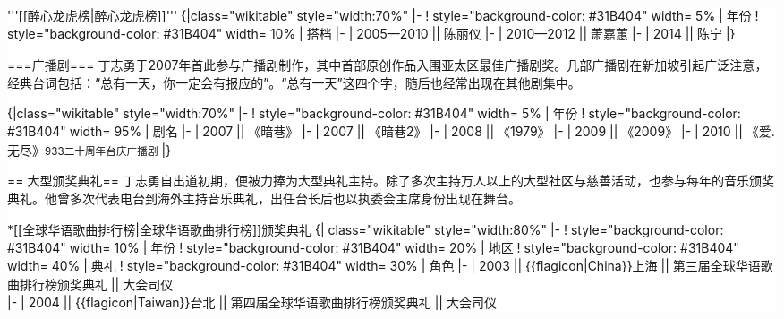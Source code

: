 '''[[醉心龙虎榜|醉心龙虎榜]]'''
{|class="wikitable" style="width:70%"
|-
! style="background-color: #31B404" width= 5% | 年份
! style="background-color: #31B404"  width= 10% | 搭档
|-
| 2005—2010 || 陈丽仪
|-
| 2010—2012 || 萧嘉蕙
|-
| 2014 || 陈宁
|}

===广播剧===
丁志勇于2007年首此参与广播剧制作，其中首部原创作品入围亚太区最佳广播剧奖。几部广播剧在新加坡引起广泛注意<ref name="cruzteng.com"/>，经典台词包括：“总有一天，你一定会有报应的”。“总有一天”这四个字，随后也经常出现在其他剧集中。

{|class="wikitable" style="width:70%"
|-
! style="background-color: #31B404" width= 5% | 年份
! style="background-color: #31B404"  width= 95% | 剧名
|-
| 2007 || 《暗巷》
|-
| 2007 || 《暗巷2》
|-
| 2008 || 《1979》
|-
| 2009 || 《2009》
|-
| 2010 || 《爱.无尽》<small>933二十周年台庆广播剧</small>
|}

== 大型颁奖典礼==
丁志勇自出道初期，便被力捧为大型典礼主持。除了多次主持万人以上的大型社区与慈善活动，也参与每年的音乐颁奖典礼。他曾多次代表电台到海外主持音乐典礼，出任台长后也以执委会主席身份出现在舞台。<ref name="cruzteng.com"/> 

*[[全球华语歌曲排行榜|全球华语歌曲排行榜]]颁奖典礼
{| class="wikitable" style="width:80%"
|-
! style="background-color: #31B404" width= 10% | 年份
! style="background-color: #31B404" width= 20% | 地区
! style="background-color: #31B404"  width= 40% | 典礼
! style="background-color: #31B404"  width= 30% | 角色
|-
| 2003  || {{flagicon|China}}上海  || 第三届全球华语歌曲排行榜颁奖典礼 || 大会司仪   
|-
| 2004  || {{flagicon|Taiwan}}台北  || 第四届全球华语歌曲排行榜颁奖典礼 || 大会司仪   